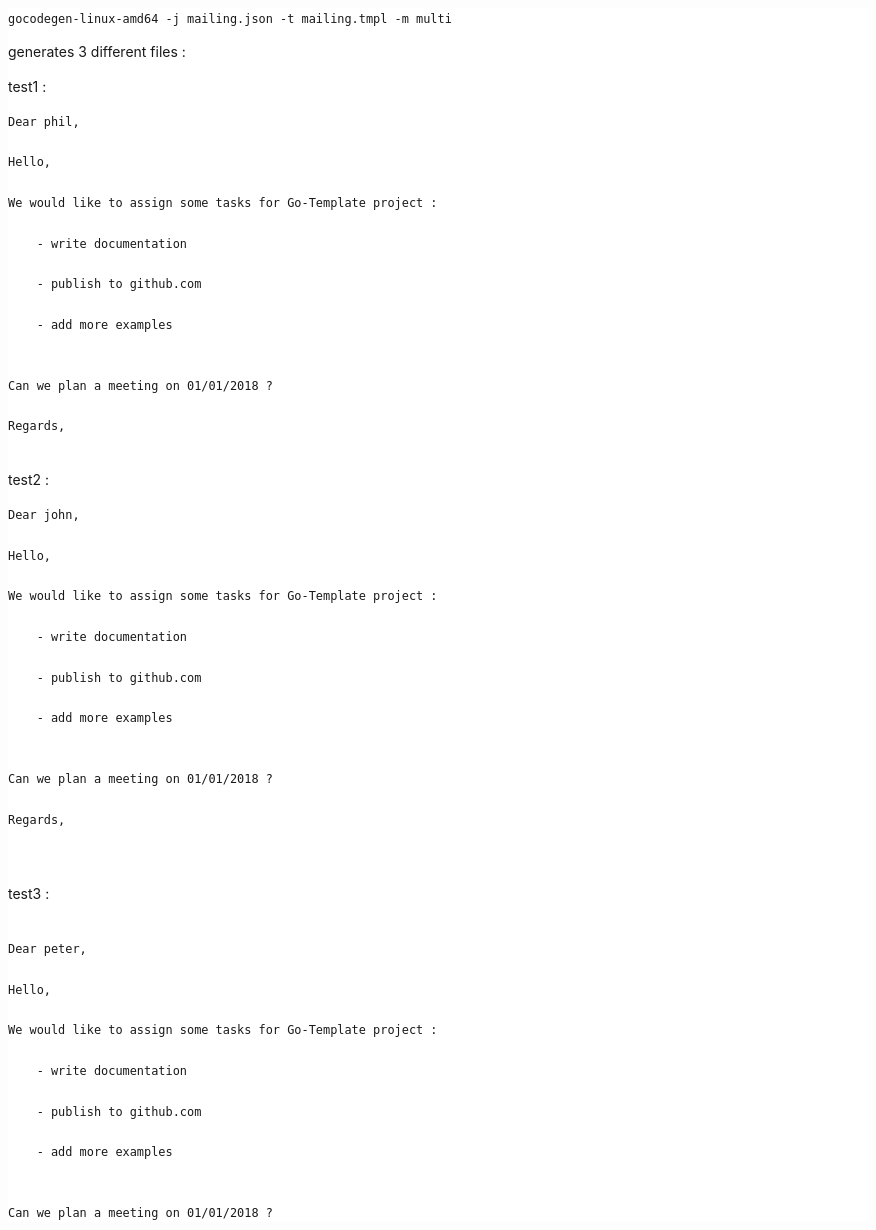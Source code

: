 `gocodegen-linux-amd64 -j mailing.json -t mailing.tmpl -m multi`

generates 3 different files :

test1 :

```
Dear phil,

Hello, 

We would like to assign some tasks for Go-Template project :

    - write documentation

    - publish to github.com

    - add more examples


Can we plan a meeting on 01/01/2018 ?

Regards,
 
```

test2 :

```
Dear john,

Hello, 

We would like to assign some tasks for Go-Template project :

    - write documentation

    - publish to github.com

    - add more examples


Can we plan a meeting on 01/01/2018 ?

Regards,

 
```

test3 :

```

Dear peter,

Hello, 

We would like to assign some tasks for Go-Template project :

    - write documentation

    - publish to github.com

    - add more examples


Can we plan a meeting on 01/01/2018 ?

```